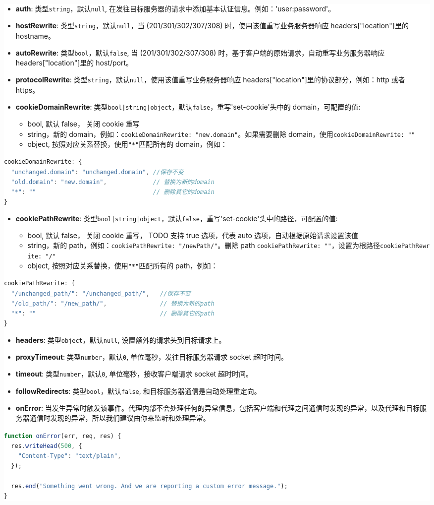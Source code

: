 - **auth**: 类型`string`，默认`null`, 在发往目标服务器的请求中添加基本认证信息。例如：'user:password'。

- **hostRewrite**: 类型`string`，默认`null`，当 (201/301/302/307/308) 时，使用该值重写业务服务器响应 headers["location"]里的 hostname。

- **autoRewrite**: 类型`bool`，默认`false`, 当 (201/301/302/307/308) 时，基于客户端的原始请求，自动重写业务服务器响应 headers["location"]里的 host/port。

- **protocolRewrite**: 类型`string`，默认`null`，使用该值重写业务服务器响应 headers["location"]里的协议部分，例如：http 或者 https。

- **cookieDomainRewrite**: 类型`bool|string|object`，默认`false`，重写'set-cookie'头中的 domain，可配置的值:

  - bool, 默认 false， 关闭 cookie 重写
  - string，新的 domain，例如：`cookieDomainRewrite: "new.domain"`。如果需要删除 domain，使用`cookieDomainRewrite: ""`
  - object, 按照对应关系替换，使用`"*"`匹配所有的 domain，例如：

```javascript
cookieDomainRewrite: {
  "unchanged.domain": "unchanged.domain", //保存不变
  "old.domain": "new.domain",             // 替换为新的domain
  "*": ""                                 // 删除其它的domain
}
```

- **cookiePathRewrite**: 类型`bool|string|object`，默认`false`，重写'set-cookie'头中的路径，可配置的值:

  - bool, 默认 false， 关闭 cookie 重写， TODO 支持 true 选项，代表 auto 选项，自动根据原始请求设置该值
  - string，新的 path，例如：`cookiePathRewrite: "/newPath/"`。删除 path `cookiePathRewrite: ""`，设置为根路径`cookiePathRewrite: "/"`
  - object, 按照对应关系替换，使用`"*"`匹配所有的 path，例如：

```javascript
cookiePathRewrite: {
  "/unchanged_path/": "/unchanged_path/",   //保存不变
  "/old_path/": "/new_path/",               // 替换为新的path
  "*": ""                                   // 删除其它的path
}
```

- **headers**: 类型`object`，默认`null`, 设置额外的请求头到目标请求上。

- **proxyTimeout**: 类型`number`，默认`0`, 单位毫秒，发往目标服务器请求 socket 超时时间。

- **timeout**: 类型`number`，默认`0`, 单位毫秒，接收客户端请求 socket 超时时间。

- **followRedirects**: 类型`bool`，默认`false`, 和目标服务器通信是自动处理重定向。

- **onError**: 当发生异常时触发该事件。代理内部不会处理任何的异常信息，包括客户端和代理之间通信时发现的异常，以及代理和目标服务器通信时发现的异常，所以我们建议由你来监听和处理异常。

```javascript
function onError(err, req, res) {
  res.writeHead(500, {
    "Content-Type": "text/plain",
  });

  res.end("Something went wrong. And we are reporting a custom error message.");
}
```
